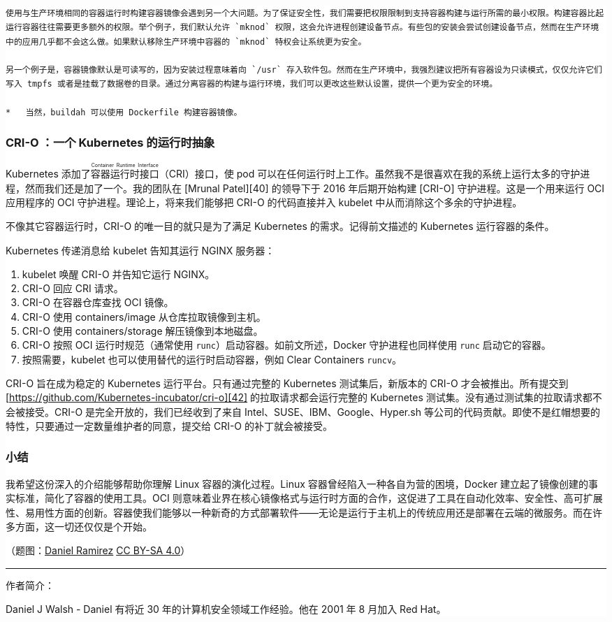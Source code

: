     使用与生产环境相同的容器运行时构建容器镜像会遇到另一个大问题。为了保证安全性，我们需要把权限限制到支持容器构建与运行所需的最小权限。构建容器比起运行容器往往需要更多额外的权限。举个例子，我们默认允许 `mknod` 权限，这会允许进程创建设备节点。有些包的安装会尝试创建设备节点，然而在生产环境中的应用几乎都不会这么做。如果默认移除生产环境中容器的 `mknod` 特权会让系统更为安全。

    另一个例子是，容器镜像默认是可读写的，因为安装过程意味着向 `/usr` 存入软件包。然而在生产环境中，我强烈建议把所有容器设为只读模式，仅仅允许它们写入 tmpfs 或者是挂载了数据卷的目录。通过分离容器的构建与运行环境，我们可以更改这些默认设置，提供一个更为安全的环境。
    
    *   当然，buildah 可以使用 Dockerfile 构建容器镜像。

### CRI-O ：一个 Kubernetes 的运行时抽象

Kubernetes 添加了<ruby>容器运行时接口<rt>Container Runtime Interface</rt></ruby>（CRI）接口，使 pod 可以在任何运行时上工作。虽然我不是很喜欢在我的系统上运行太多的守护进程，然而我们还是加了一个。我的团队在 [Mrunal Patel][40] 的领导下于 2016 年后期开始构建 [CRI-O] 守护进程。这是一个用来运行 OCI 应用程序的 OCI 守护进程。理论上，将来我们能够把 CRI-O 的代码直接并入 kubelet 中从而消除这个多余的守护进程。

不像其它容器运行时，CRI-O 的唯一目的就只是为了满足 Kubernetes 的需求。记得前文描述的 Kubernetes 运行容器的条件。

Kubernetes 传递消息给 kubelet 告知其运行 NGINX 服务器：

1.  kubelet 唤醒 CRI-O 并告知它运行 NGINX。
2.  CRI-O 回应 CRI 请求。
3.  CRI-O 在容器仓库查找 OCI 镜像。
4.  CRI-O 使用 containers/image 从仓库拉取镜像到主机。
5.  CRI-O 使用 containers/storage 解压镜像到本地磁盘。
6.  CRI-O 按照 OCI 运行时规范（通常使用 `runc`）启动容器。如前文所述，Docker 守护进程也同样使用 `runc` 启动它的容器。
7.  按照需要，kubelet 也可以使用替代的运行时启动容器，例如 Clear Containers `runcv`。

CRI-O 旨在成为稳定的 Kubernetes 运行平台。只有通过完整的 Kubernetes 测试集后，新版本的 CRI-O 才会被推出。所有提交到 [https://github.com/Kubernetes-incubator/cri-o][42] 的拉取请求都会运行完整的 Kubernetes 测试集。没有通过测试集的拉取请求都不会被接受。CRI-O 是完全开放的，我们已经收到了来自 Intel、SUSE、IBM、Google、Hyper.sh 等公司的代码贡献。即使不是红帽想要的特性，只要通过一定数量维护者的同意，提交给 CRI-O 的补丁就会被接受。

### 小结

我希望这份深入的介绍能够帮助你理解 Linux 容器的演化过程。Linux 容器曾经陷入一种各自为营的困境，Docker 建立起了镜像创建的事实标准，简化了容器的使用工具。OCI 则意味着业界在核心镜像格式与运行时方面的合作，这促进了工具在自动化效率、安全性、高可扩展性、易用性方面的创新。容器使我们能够以一种新奇的方式部署软件——无论是运行于主机上的传统应用还是部署在云端的微服务。而在许多方面，这一切还仅仅是个开始。

（题图：[Daniel Ramirez][11] [CC BY-SA 4.0][12]）

--------------------------------------------------------------------------------

作者简介：

Daniel J Walsh - Daniel 有将近 30 年的计算机安全领域工作经验。他在 2001 年 8 月加入 Red Hat。


[a]:https://opensource.com/users/rhatdan
[1]:https://opensource.com/resources/what-are-linux-containers?utm_campaign=containers&intcmp=70160000000h1s6AAA
[2]:https://opensource.com/resources/what-docker?utm_campaign=containers&intcmp=70160000000h1s6AAA
[3]:https://opensource.com/resources/what-is-kubernetes?utm_campaign=containers&intcmp=70160000000h1s6AAA
[4]:https://developers.redhat.com/blog/2016/01/13/a-practical-introduction-to-docker-container-terminology/utm_campaign=containers&intcmp=70160000000h1s6AAA
[5]:https://opensource.com/article/17/7/how-linux-containers-evolved?rate=k1UcW7wzh6axaB_z8ScE-U8cux6fLXXgW_vboB5tIwk
[6]:https://github.com/opencontainers/runtime-spec/blob/master/spec.md
[7]:https://github.com/opencontainers/image-spec/blob/master/spec.md
[8]:https://github.com/containers/image
[9]:https://github.com/coreos/flannel
[10]:https://opensource.com/user/16673/feed
[11]:https://www.flickr.com/photos/danramarch/
[12]:https://creativecommons.org/licenses/by-sa/4.0/
[13]:https://access.redhat.com/documentation/en-US/Red_Hat_Enterprise_Linux/6/html/Logical_Volume_Manager_Administration/device_mapper.html
[14]:https://btrfs.wiki.kernel.org/index.php/Main_Page
[15]:https://www.kernel.org/doc/Documentation/filesystems/overlayfs.txt
[16]:https://linuxcontainers.org/
[17]:https://libvirt.org/
[18]:http://sandbox.libvirt.org/